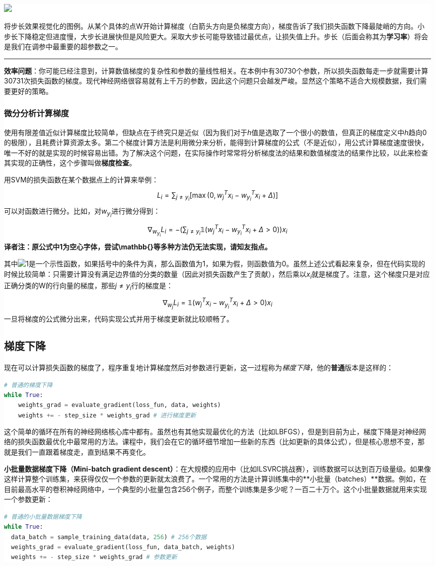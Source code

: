 
![](https://pic1.zhimg.com/d8b52b9b9ca31e2132c436c39af2943c_b.jpg)

将步长效果视觉化的图例。从某个具体的点W开始计算梯度（白箭头方向是负梯度方向），梯度告诉了我们损失函数下降最陡峭的方向。小步长下降稳定但进度慢，大步长进展快但是风险更大。采取大步长可能导致错过最优点，让损失值上升。步长（后面会称其为**学习率**）将会是我们在调参中最重要的超参数之一。

---

**效率问题**：你可能已经注意到，计算数值梯度的复杂性和参数的量线性相关。在本例中有30730个参数，所以损失函数每走一步就需要计算30731次损失函数的梯度。现代神经网络很容易就有上千万的参数，因此这个问题只会越发严峻。显然这个策略不适合大规模数据，我们需要更好的策略。



### 微分分析计算梯度

使用有限差值近似计算梯度比较简单，但缺点在于终究只是近似（因为我们对于*h*值是选取了一个很小的数值，但真正的梯度定义中*h*趋向0的极限），且耗费计算资源太多。第二个梯度计算方法是利用微分来分析，能得到计算梯度的公式（不是近似），用公式计算梯度速度很快，唯一不好的就是实现的时候容易出错。为了解决这个问题，在实际操作时常常将分析梯度法的结果和数值梯度法的结果作比较，以此来检查其实现的正确性，这个步骤叫做**梯度检查**。

用SVM的损失函数在某个数据点上的计算来举例：
$$
L_i=\sum_{j\neq y_i}[\max(0,w^T_jx_i-w^T_{y_i}x_i+\Delta)]
$$
可以对函数进行微分。比如，对$w_{y_i}$进行微分得到：
$$
\nabla_{w_{y_i}}L_i=-(\sum_{j\neq y_i}\mathbb{1}(w^T_jx_i-w^T_{y_i}x_i+\Delta>0))x_i
$$
**译者注：原公式中1为空心字体，尝试\mathbb{}等多种方法仍无法实现，请知友指点。**

其中![1](http://www.zhihu.com/equation?tex=1)是一个示性函数，如果括号中的条件为真，那么函数值为1，如果为假，则函数值为0。虽然上述公式看起来复杂，但在代码实现的时候比较简单：只需要计算没有满足边界值的分类的数量（因此对损失函数产生了贡献），然后乘以$x_i$就是梯度了。注意，这个梯度只是对应正确分类的W的行向量的梯度，那些$j\not =y_i$行的梯度是：
$$
\nabla_{w_j}L_i=\mathbb{1}(w^T_jx_i-w^T_{y_i}x_i+\Delta>0)x_i
$$
一旦将梯度的公式微分出来，代码实现公式并用于梯度更新就比较顺畅了。

## 梯度下降

现在可以计算损失函数的梯度了，程序重复地计算梯度然后对参数进行更新，这一过程称为*梯度下降*，他的**普通**版本是这样的：

```python
# 普通的梯度下降
while True:
  	weights_grad = evaluate_gradient(loss_fun, data, weights)
  	weights += - step_size * weights_grad # 进行梯度更新
```

这个简单的循环在所有的神经网络核心库中都有。虽然也有其他实现最优化的方法（比如LBFGS），但是到目前为止，梯度下降是对神经网络的损失函数最优化中最常用的方法。课程中，我们会在它的循环细节增加一些新的东西（比如更新的具体公式），但是核心思想不变，那就是我们一直跟着梯度走，直到结果不再变化。

**小批量数据梯度下降（Mini-batch gradient descent）**：在大规模的应用中（比如ILSVRC挑战赛），训练数据可以达到百万级量级。如果像这样计算整个训练集，来获得仅仅一个参数的更新就太浪费了。一个常用的方法是计算训练集中的**小批量（batches）**数据。例如，在目前最高水平的卷积神经网络中，一个典型的小批量包含256个例子，而整个训练集是多少呢？一百二十万个。这个小批量数据就用来实现一个参数更新：

```python
# 普通的小批量数据梯度下降
while True:
  data_batch = sample_training_data(data, 256) # 256个数据
  weights_grad = evaluate_gradient(loss_fun, data_batch, weights)
  weights += - step_size * weights_grad # 参数更新
```
